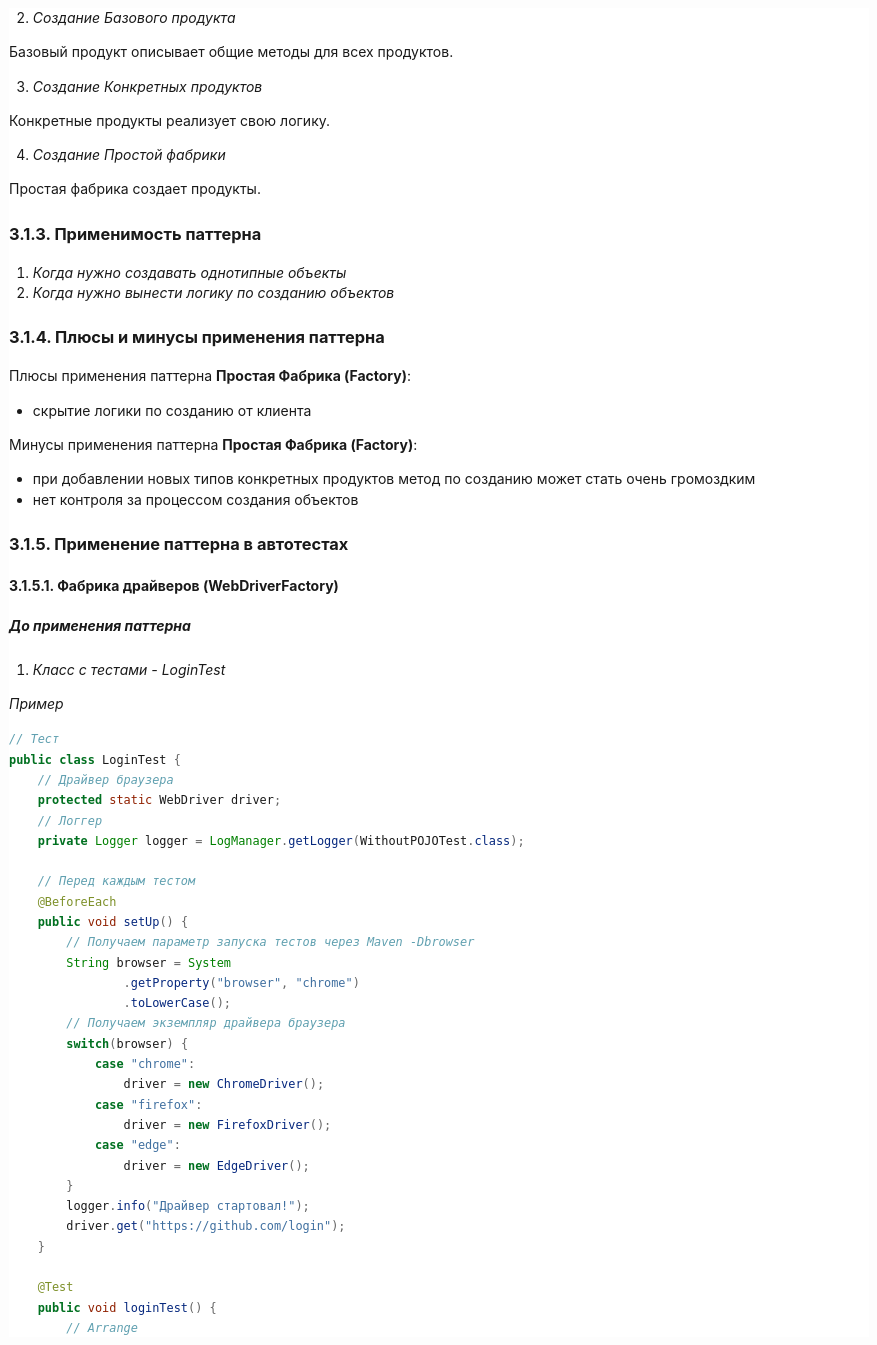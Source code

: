 2. *Создание Базового продукта*

Базовый продукт описывает общие методы для всех продуктов.

3. *Создание Конкретных продуктов*

Конкретные продукты реализует свою логику.

4. *Создание Простой фабрики*

Простая фабрика создает продукты.

### 3.1.3. Применимость паттерна

1. *Когда нужно создавать однотипные объекты*
2. *Когда нужно вынести логику по созданию объектов*

### 3.1.4. Плюсы и минусы применения паттерна

Плюсы применения паттерна **Простая Фабрика (Factory)**:

* скрытие логики по созданию от клиента

Минусы применения паттерна **Простая Фабрика (Factory)**:

* при добавлении новых типов конкретных продуктов метод по созданию может стать очень громоздким
* нет контроля за процессом создания объектов 

### 3.1.5. Применение паттерна в автотестах

#### 3.1.5.1. Фабрика драйверов (WebDriverFactory)

##### До применения паттерна

1. *Класс с тестами - LoginTest*

*Пример*

```java
// Тест
public class LoginTest {
    // Драйвер браузера
    protected static WebDriver driver;
    // Логгер
    private Logger logger = LogManager.getLogger(WithoutPOJOTest.class);
  
    // Перед каждым тестом
    @BeforeEach
    public void setUp() {
        // Получаем параметр запуска тестов через Maven -Dbrowser
        String browser = System
                .getProperty("browser", "chrome")
                .toLowerCase();
        // Получаем экземпляр драйвера браузера
        switch(browser) {
            case "chrome":
                driver = new ChromeDriver();
            case "firefox":
                driver = new FirefoxDriver();
            case "edge":
                driver = new EdgeDriver();
        }
        logger.info("Драйвер стартовал!");
        driver.get("https://github.com/login");
    }
  
    @Test
    public void loginTest() {
        // Arrange
```
